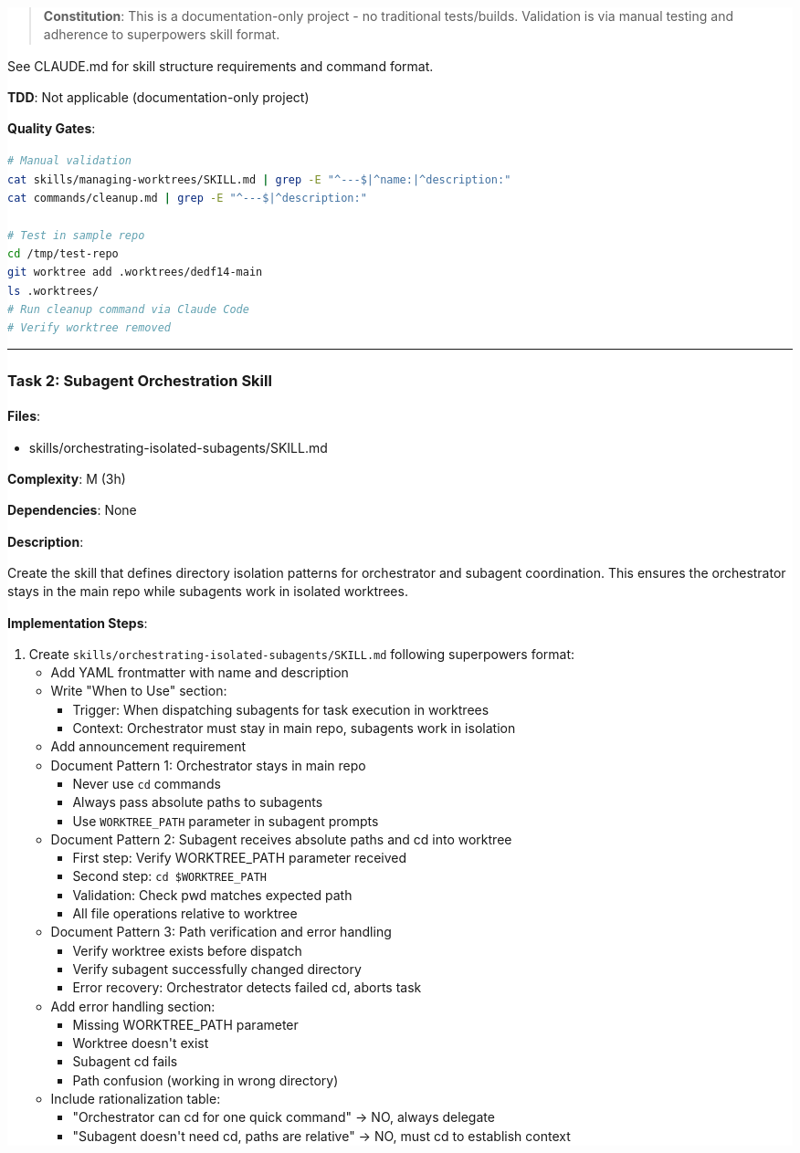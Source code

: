 > **Constitution**: This is a documentation-only project - no traditional tests/builds. Validation is via manual testing and adherence to superpowers skill format.

See CLAUDE.md for skill structure requirements and command format.

**TDD**: Not applicable (documentation-only project)

**Quality Gates**:

```bash
# Manual validation
cat skills/managing-worktrees/SKILL.md | grep -E "^---$|^name:|^description:"
cat commands/cleanup.md | grep -E "^---$|^description:"

# Test in sample repo
cd /tmp/test-repo
git worktree add .worktrees/dedf14-main
ls .worktrees/
# Run cleanup command via Claude Code
# Verify worktree removed
```

---

### Task 2: Subagent Orchestration Skill

**Files**:

- skills/orchestrating-isolated-subagents/SKILL.md

**Complexity**: M (3h)

**Dependencies**: None

**Description**:

Create the skill that defines directory isolation patterns for orchestrator and subagent coordination. This ensures the orchestrator stays in the main repo while subagents work in isolated worktrees.

**Implementation Steps**:

1. Create `skills/orchestrating-isolated-subagents/SKILL.md` following superpowers format:
   - Add YAML frontmatter with name and description
   - Write "When to Use" section:
     - Trigger: When dispatching subagents for task execution in worktrees
     - Context: Orchestrator must stay in main repo, subagents work in isolation
   - Add announcement requirement
   - Document Pattern 1: Orchestrator stays in main repo
     - Never use `cd` commands
     - Always pass absolute paths to subagents
     - Use `WORKTREE_PATH` parameter in subagent prompts
   - Document Pattern 2: Subagent receives absolute paths and cd into worktree
     - First step: Verify WORKTREE_PATH parameter received
     - Second step: `cd $WORKTREE_PATH`
     - Validation: Check pwd matches expected path
     - All file operations relative to worktree
   - Document Pattern 3: Path verification and error handling
     - Verify worktree exists before dispatch
     - Verify subagent successfully changed directory
     - Error recovery: Orchestrator detects failed cd, aborts task
   - Add error handling section:
     - Missing WORKTREE_PATH parameter
     - Worktree doesn't exist
     - Subagent cd fails
     - Path confusion (working in wrong directory)
   - Include rationalization table:
     - "Orchestrator can cd for one quick command" → NO, always delegate
     - "Subagent doesn't need cd, paths are relative" → NO, must cd to establish context
